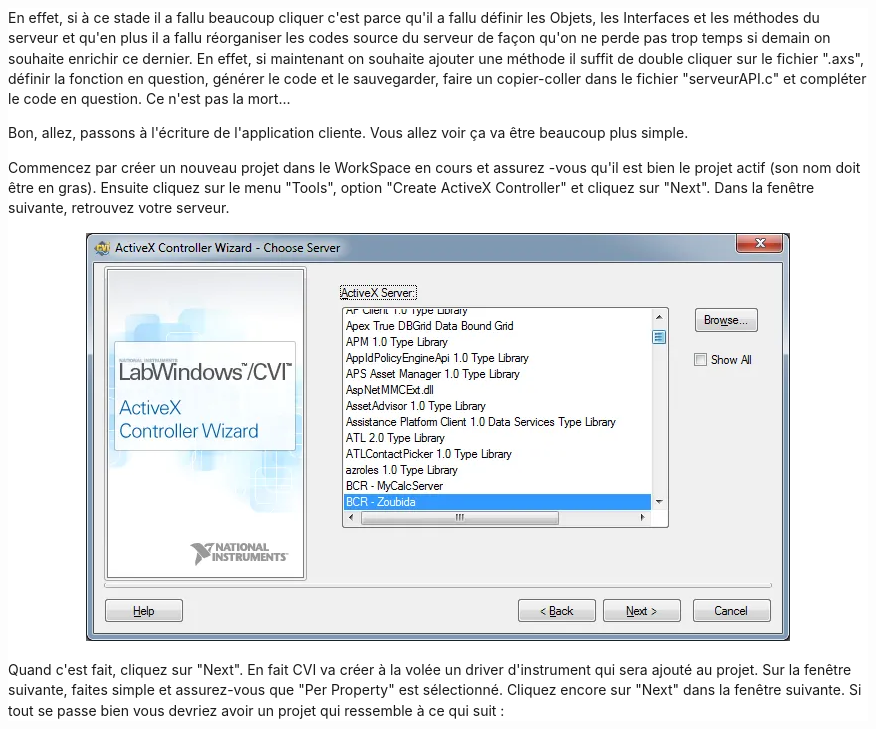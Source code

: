 En effet, si à ce stade il a fallu beaucoup cliquer c'est parce qu'il a fallu définir les Objets, les Interfaces et les méthodes du serveur et qu'en plus il a fallu réorganiser les codes source du serveur de façon qu'on ne perde pas trop temps si demain on souhaite enrichir ce dernier. En effet, si maintenant on souhaite ajouter une méthode il suffit de double cliquer sur le fichier ".axs", définir la fonction en question, générer le code et le sauvegarder, faire un copier-coller dans le fichier "serveurAPI.c" et compléter le code en question. Ce n'est pas la mort...

Bon, allez, passons à l'écriture de l'application cliente. Vous allez voir ça va être beaucoup plus simple.

Commencez par créer un nouveau projet dans le WorkSpace en cours et assurez -vous qu'il est bien le projet actif (son nom doit être en gras). Ensuite cliquez sur le menu "Tools", option "Create ActiveX Controller" et cliquez sur "Next". Dans la fenêtre suivante, retrouvez votre serveur.

<div align="center">
<img src="./assets/Controller.webp" alt="" loading="lazy"/>
</div>


Quand c'est fait, cliquez sur "Next". En fait CVI va créer à la volée un driver d'instrument qui sera ajouté au projet. Sur la fenêtre suivante, faites simple et assurez-vous que "Per Property" est sélectionné. Cliquez encore sur "Next" dans la fenêtre suivante. Si tout se passe bien vous devriez avoir un projet qui ressemble à ce qui suit :

<div align="center">